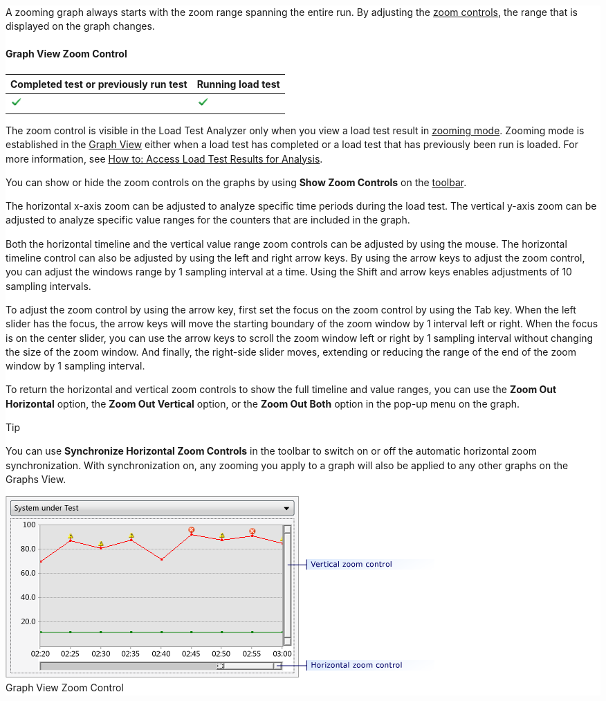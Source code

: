  A zooming graph always starts with the zoom range spanning the entire run. By adjusting the [zoom controls](#GraphsViewZooming), the range that is displayed on the graph changes.  
  
####  <a name="GraphsViewZooming"></a> Graph View Zoom Control  
  
|Completed test or previously run test|Running load test|  
|-------------------------------------------|-----------------------|  
|![Topic applies](../dv_TeamTestALM/media/doesapply.gif "DoesApply")|![Topic applies](../dv_TeamTestALM/media/doesapply.gif "DoesApply")|  
  
 The zoom control is visible in the Load Test Analyzer only when you view a load test result in [zooming mode](#ZoomingMode). Zooming mode is established in the [Graph View](#GraphsView) either when a load test has completed or a load test that has previously been run is loaded. For more information, see [How to: Access Load Test Results for Analysis](../dv_TeamTestALM/how-to--access-load-test-results-for-analysis.md).  
  
 You can show or hide the zoom controls on the graphs by using **Show Zoom Controls** on the [toolbar](#toolbar).  
  
 The horizontal x-axis zoom can be adjusted to analyze specific time periods during the load test. The vertical y-axis zoom can be adjusted to analyze specific value ranges for the counters that are included in the graph.  
  
 Both the horizontal timeline and the vertical value range zoom controls can be adjusted by using the mouse. The horizontal timeline control can also be adjusted by using the left and right arrow keys. By using the arrow keys to adjust the zoom control, you can adjust the windows range by 1 sampling interval at a time. Using the Shift and arrow keys enables adjustments of 10 sampling intervals.  
  
 To adjust the zoom control by using the arrow key, first set the focus on the zoom control by using the Tab key. When the left slider has the focus, the arrow keys will move the starting boundary of the zoom window by 1 interval left or right. When the focus is on the center slider, you can use the arrow keys to scroll the zoom window left or right by 1 sampling interval without changing the size of the zoom window. And finally, the right-side slider moves, extending or reducing the range of the end of the zoom window by 1 sampling interval.  
  
 To return the horizontal and vertical zoom controls to show the full timeline and value ranges, you can use the **Zoom Out Horizontal** option, the **Zoom Out Vertical** option, or the **Zoom Out Both** option in the pop-up menu on the graph.  
  
> [!TIP]
>  You can use **Synchronize Horizontal Zoom Controls** in the toolbar to switch on or off the automatic horizontal zoom synchronization. With synchronization on, any zooming you apply to a graph will also be applied to any other graphs on the Graphs View.  
  
 ![Graph view zoom control](../dv_TeamTestALM/media/ltest_zoomcontrol.png "LTest_ZoomControl")  
Graph View Zoom Control  
  